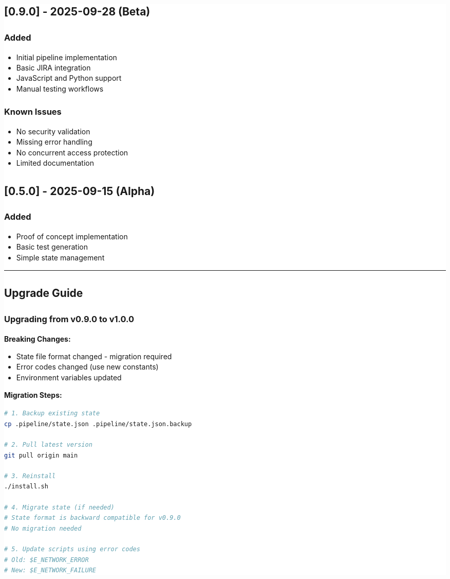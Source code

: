 ## [0.9.0] - 2025-09-28 (Beta)

### Added
- Initial pipeline implementation
- Basic JIRA integration
- JavaScript and Python support
- Manual testing workflows

### Known Issues
- No security validation
- Missing error handling
- No concurrent access protection
- Limited documentation

## [0.5.0] - 2025-09-15 (Alpha)

### Added
- Proof of concept implementation
- Basic test generation
- Simple state management

---

## Upgrade Guide

### Upgrading from v0.9.0 to v1.0.0

**Breaking Changes:**
- State file format changed - migration required
- Error codes changed (use new constants)
- Environment variables updated

**Migration Steps:**

```bash
# 1. Backup existing state
cp .pipeline/state.json .pipeline/state.json.backup

# 2. Pull latest version
git pull origin main

# 3. Reinstall
./install.sh

# 4. Migrate state (if needed)
# State format is backward compatible for v0.9.0
# No migration needed

# 5. Update scripts using error codes
# Old: $E_NETWORK_ERROR
# New: $E_NETWORK_FAILURE
```
